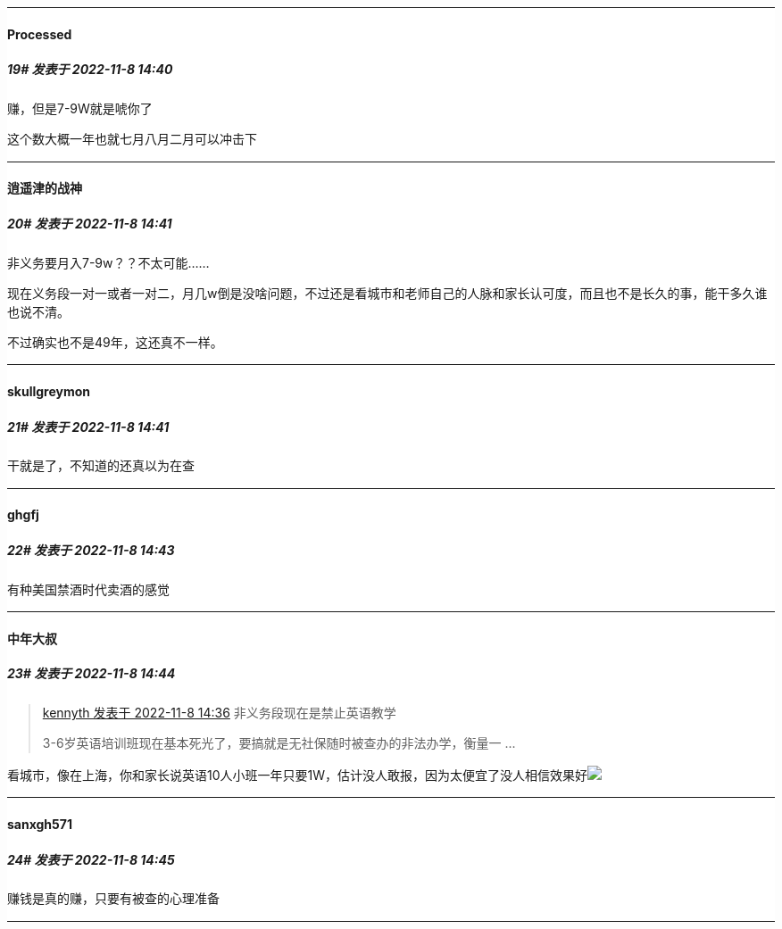 *****

####  Processed  
##### 19#       发表于 2022-11-8 14:40

赚，但是7-9W就是唬你了

这个数大概一年也就七月八月二月可以冲击下

*****

####  逍遥津的战神  
##### 20#       发表于 2022-11-8 14:41

非义务要月入7-9w？？不太可能……

现在义务段一对一或者一对二，月几w倒是没啥问题，不过还是看城市和老师自己的人脉和家长认可度，而且也不是长久的事，能干多久谁也说不清。

不过确实也不是49年，这还真不一样。

*****

####  skullgreymon  
##### 21#       发表于 2022-11-8 14:41

干就是了，不知道的还真以为在查

*****

####  ghgfj  
##### 22#       发表于 2022-11-8 14:43

有种美国禁酒时代卖酒的感觉

*****

####  中年大叔  
##### 23#       发表于 2022-11-8 14:44

<blockquote><a href="httphttps://bbs.saraba1st.com/2b/forum.php?mod=redirect&amp;goto=findpost&amp;pid=58334827&amp;ptid=2103867" target="_blank">kennyth 发表于 2022-11-8 14:36</a>
非义务段现在是禁止英语教学

3-6岁英语培训班现在基本死光了，要搞就是无社保随时被查办的非法办学，衡量一 ...</blockquote>
看城市，像在上海，你和家长说英语10人小班一年只要1W，估计没人敢报，因为太便宜了没人相信效果好<img src="https://static.saraba1st.com/image/smiley/face2017/067.png" referrerpolicy="no-referrer">

*****

####  sanxgh571  
##### 24#       发表于 2022-11-8 14:45

赚钱是真的赚，只要有被查的心理准备

*****

